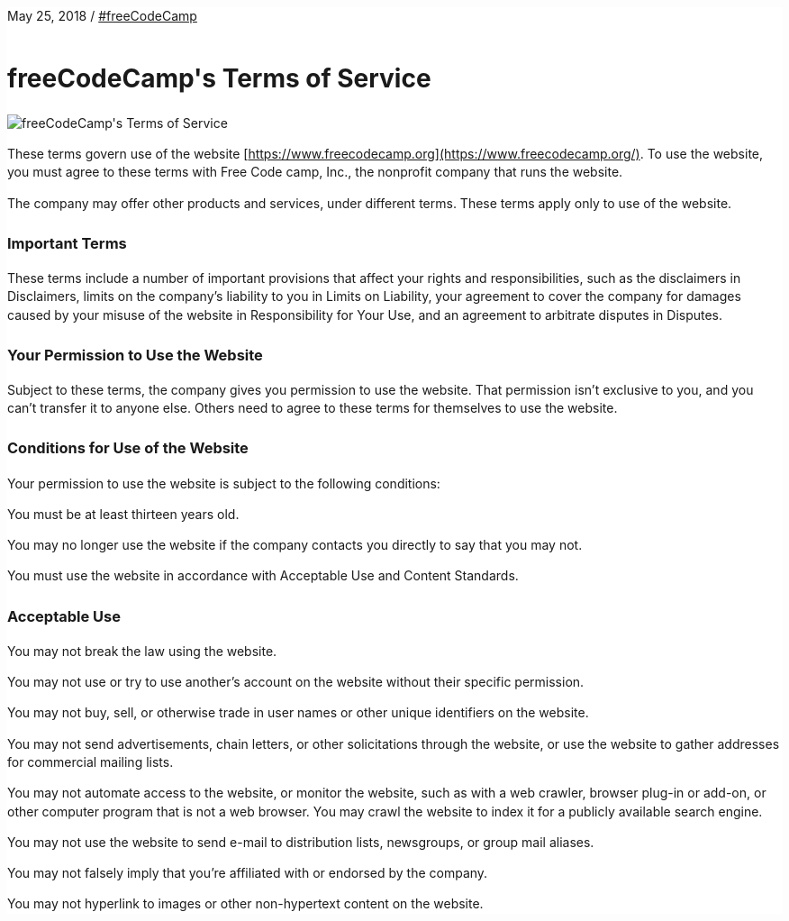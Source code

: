 May 25, 2018 / [#freeCodeCamp](https://terms-of-service.freecodecamp.org/news/tag/freecodecamp/)

freeCodeCamp's Terms of Service
===============================

![freeCodeCamp's Terms of Service](https://images.unsplash.com/photo-1521791136064-7986c2920216?ixlib=rb-1.2.1&q=80&fm=jpg&crop=entropy&cs=tinysrgb&w=2000&fit=max&ixid=eyJhcHBfaWQiOjExNzczfQ)

These terms govern use of the website [https://www.freecodecamp.org](https://www.freecodecamp.org/). To use the website, you must agree to these terms with Free Code camp, Inc., the nonprofit company that runs the website.

The company may offer other products and services, under different terms. These terms apply only to use of the website.

### Important Terms

These terms include a number of important provisions that affect your rights and responsibilities, such as the disclaimers in Disclaimers, limits on the company’s liability to you in Limits on Liability, your agreement to cover the company for damages caused by your misuse of the website in Responsibility for Your Use, and an agreement to arbitrate disputes in Disputes.

### Your Permission to Use the Website

Subject to these terms, the company gives you permission to use the website. That permission isn’t exclusive to you, and you can’t transfer it to anyone else. Others need to agree to these terms for themselves to use the website.

### Conditions for Use of the Website

Your permission to use the website is subject to the following conditions:

You must be at least thirteen years old.

You may no longer use the website if the company contacts you directly to say that you may not.

You must use the website in accordance with Acceptable Use and Content Standards.

### Acceptable Use

You may not break the law using the website.

You may not use or try to use another’s account on the website without their specific permission.

You may not buy, sell, or otherwise trade in user names or other unique identifiers on the website.

You may not send advertisements, chain letters, or other solicitations through the website, or use the website to gather addresses for commercial mailing lists.

You may not automate access to the website, or monitor the website, such as with a web crawler, browser plug-in or add-on, or other computer program that is not a web browser. You may crawl the website to index it for a publicly available search engine.

You may not use the website to send e-mail to distribution lists, newsgroups, or group mail aliases.

You may not falsely imply that you’re affiliated with or endorsed by the company.

You may not hyperlink to images or other non-hypertext content on the website.
